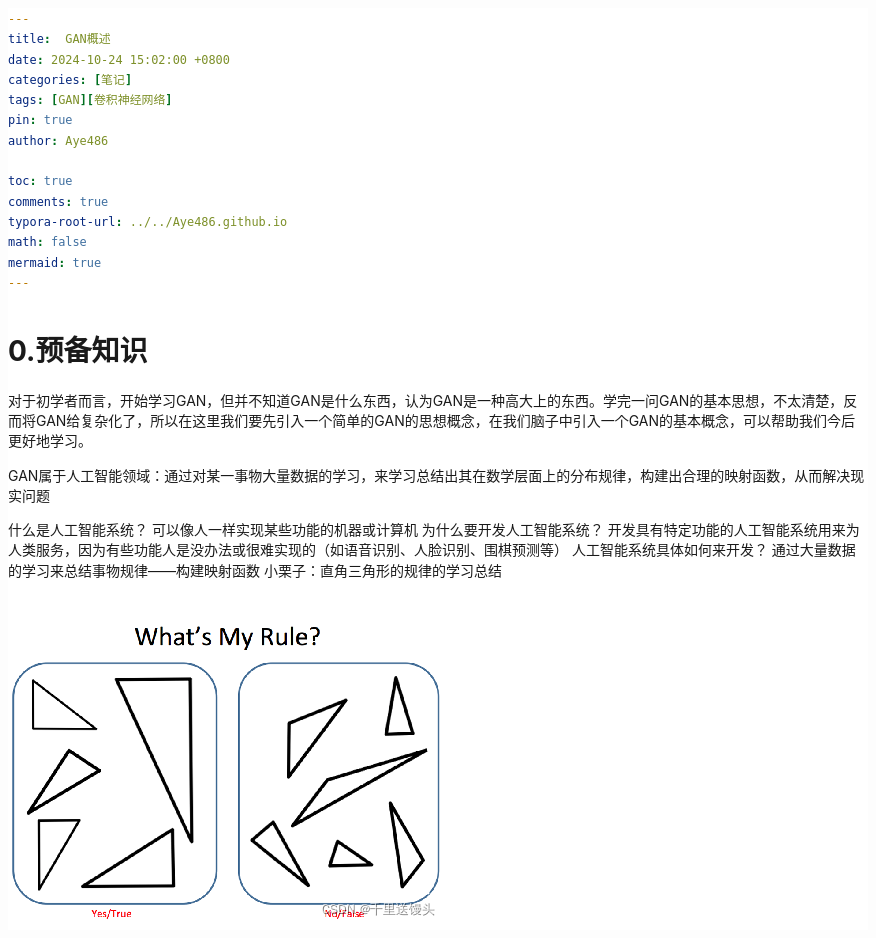 ```yaml
---
title:  GAN概述
date: 2024-10-24 15:02:00 +0800
categories: [笔记]
tags: [GAN][卷积神经网络]
pin: true
author: Aye486

toc: true
comments: true
typora-root-url: ../../Aye486.github.io
math: false
mermaid: true
---
```




# 0.预备知识

​       对于初学者而言，开始学习GAN，但并不知道GAN是什么东西，认为GAN是一种高大上的东西。学完一问GAN的基本思想，不太清楚，反而将GAN给复杂化了，所以在这里我们要先引入一个简单的GAN的思想概念，在我们脑子中引入一个GAN的基本概念，可以帮助我们今后更好地学习。

GAN属于人工智能领域：通过对某一事物大量数据的学习，来学习总结出其在数学层面上的分布规律，构建出合理的映射函数，从而解决现实问题

什么是人工智能系统？
可以像人一样实现某些功能的机器或计算机
为什么要开发人工智能系统？
开发具有特定功能的人工智能系统用来为人类服务，因为有些功能人是没办法或很难实现的（如语音识别、人脸识别、围棋预测等）
人工智能系统具体如何来开发？
通过大量数据的学习来总结事物规律——构建映射函数
小栗子：直角三角形的规律的学习总结

![img](../assets/blog_res/2024-10-25-GAN.assets/da2e1be70f4c20c31ba05aec8aadde88.png)
